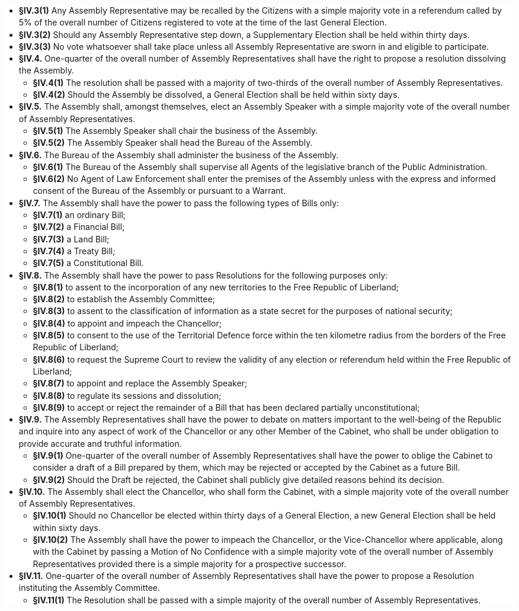   * **§IV.3(1)** Any Assembly Representative may be recalled by the Citizens with a simple majority vote in a referendum called by 5% of the overall number of Citizens registered to vote at the time of the last General Election.
  * **§IV.3(2)** Should any Assembly Representative step down, a Supplementary Election shall be held within thirty days.
  * **§IV.3(3)** No vote whatsoever shall take place unless all Assembly Representative are sworn in and eligible to participate.
* **§IV.4.** One-quarter of the overall number of Assembly Representatives shall have the right to propose a resolution dissolving the Assembly.
  * **§IV.4(1)** The resolution shall be passed with a majority of two-thirds of the overall number of Assembly Representatives.
  * **§IV.4(2)** Should the Assembly be dissolved, a General Election shall be held within sixty days.
* **§IV.5.** The Assembly shall, amongst themselves, elect an Assembly Speaker with a simple majority vote of the overall number of Assembly Representatives.
  * **§IV.5(1)** The Assembly Speaker shall chair the business of the Assembly.
  * **§IV.5(2)** The Assembly Speaker shall head the Bureau of the Assembly.
* **§IV.6.** The Bureau of the Assembly shall administer the business of the Assembly.
  * **§IV.6(1)** The Bureau of the Assembly shall supervise all Agents of the legislative branch of the Public Administration.
  * **§IV.6(2)** No Agent of Law Enforcement shall enter the premises of the Assembly unless with the express and informed consent of the Bureau of the Assembly or pursuant to a Warrant.
* **§IV.7.**  The Assembly shall have the power to pass the following types of Bills only:
  * **§IV.7(1)** an ordinary Bill;
  * **§IV.7(2)** a Financial Bill;
  * **§IV.7(3)** a Land Bill;
  * **§IV.7(4)** a Treaty Bill;
  * **§IV.7(5)** a Constitutional Bill.
* **§IV.8.** The Assembly shall have the power to pass Resolutions for the following purposes only:
  * **§IV.8(1)** to assent to the incorporation of any new territories to the Free Republic of Liberland;
  * **§IV.8(2)** to establish the Assembly Committee;
  * **§IV.8(3)** to assent to the classification of information as a state secret for the purposes of national security;
  * **§IV.8(4)** to appoint and impeach the Chancellor;
  * **§IV.8(5)** to consent to the use of the Territorial Defence force within the ten kilometre radius from the borders of the Free Republic of Liberland;
  * **§IV.8(6)** to request the Supreme Court to review the validity of any election or referendum held within the Free Republic of Liberland;
  * **§IV.8(7)** to appoint and replace the Assembly Speaker;
  * **§IV.8(8)** to regulate its sessions and dissolution;
  * **§IV.8(9)** to accept or reject the remainder of a Bill that has been declared partially unconstitutional;
* **§IV.9.** The Assembly Representatives shall have the power to debate on matters important to the well-being of the Republic and inquire into any aspect of work of the Chancellor or any other Member of the Cabinet, who shall be under obligation to provide accurate and truthful information.
  * **§IV.9(1)** One-quarter of the overall number of Assembly Representatives shall have the power to oblige the Cabinet to consider a draft of a Bill prepared by them, which may be rejected or accepted by the Cabinet as a future Bill.
  * **§IV.9(2)** Should the Draft be rejected, the Cabinet shall publicly give detailed reasons behind its decision.
* **§IV.10.** The Assembly shall elect the Chancellor, who shall form the Cabinet, with a simple majority vote of the overall number of Assembly Representatives.
  * **§IV.10(1)**  Should no Chancellor be elected within thirty days of a General Election, a new General Election shall be held within sixty days.
  * **§IV.10(2)** The Assembly shall have the power to impeach the Chancellor, or the Vice-Chancellor where applicable, along with the Cabinet by passing a Motion of No Confidence with a simple majority vote of the overall number of Assembly Representatives provided there is a simple majority for a prospective successor.
* **§IV.11.** One-quarter of the overall number of Assembly Representatives shall have the power to propose a Resolution instituting the Assembly Committee.
  * **§IV.11(1)** The Resolution shall be passed with a simple majority of the overall number of Assembly Representatives.